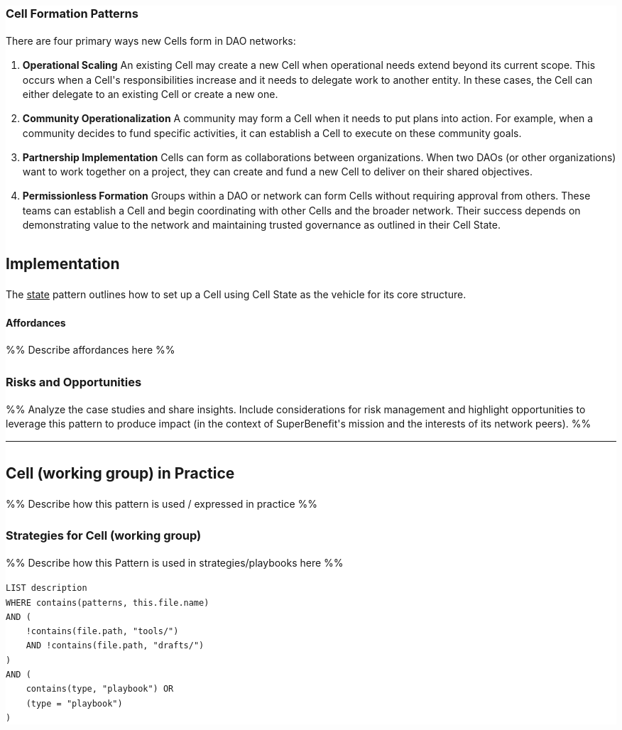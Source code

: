 ###  Cell Formation Patterns

There are four primary ways new Cells form in DAO networks:

1. **Operational Scaling**
	An existing Cell may create a new Cell when operational needs extend beyond its current scope. This occurs when a Cell's responsibilities increase and it needs to delegate work to another entity. In these cases, the Cell can either delegate to an existing Cell or create a new one.

2. **Community Operationalization**
	A community may form a Cell when it needs to put plans into action. For example, when a community decides to fund specific activities, it can establish a Cell to execute on these community goals.

3. **Partnership Implementation**
	Cells can form as collaborations between organizations. When two DAOs (or other organizations) want to work together on a project, they can create and fund a new Cell to deliver on their shared objectives.

4. **Permissionless Formation**
	Groups within a DAO or network can form Cells without requiring approval from others. These teams can establish a Cell and begin coordinating with other Cells and the broader network. Their success depends on demonstrating value to the network and maintaining trusted governance as outlined in their Cell State. 


## Implementation 

The [state](notes/rpp/working-docs/state.md) pattern outlines how to set up a Cell using Cell State as the vehicle for its core structure. 

#### Affordances

%% Describe affordances here %%

### Risks and Opportunities

%% Analyze the case studies and share insights. Include considerations for risk management and highlight opportunities to leverage this pattern to produce impact (in the context of SuperBenefit's mission and the interests of its network peers). %%

---

## Cell (working group) in Practice

%% Describe how this pattern is used / expressed in practice %%

### Strategies for Cell (working group)

%% Describe how this Pattern is used in strategies/playbooks here %%

```dataview
LIST description
WHERE contains(patterns, this.file.name)
AND (
    !contains(file.path, "tools/") 
    AND !contains(file.path, "drafts/")
)
AND (
    contains(type, "playbook") OR
    (type = "playbook")
)
```

